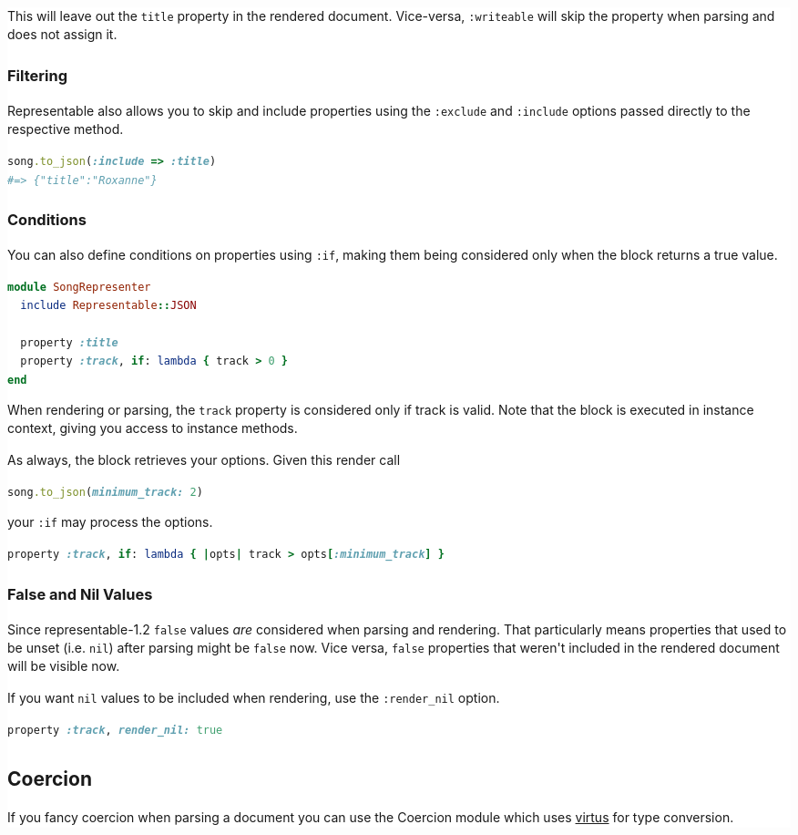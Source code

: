 This will leave out the `title` property in the rendered document. Vice-versa, `:writeable` will skip the property when parsing and does not assign it.


### Filtering

Representable also allows you to skip and include properties using the `:exclude` and `:include` options passed directly to the respective method.

```ruby
song.to_json(:include => :title)
#=> {"title":"Roxanne"}
```

### Conditions

You can also define conditions on properties using `:if`, making them being considered only when the block returns a true value.

```ruby
module SongRepresenter
  include Representable::JSON

  property :title
  property :track, if: lambda { track > 0 }
end
```

When rendering or parsing, the `track` property is considered only if track is valid. Note that the block is executed in instance context, giving you access to instance methods.

As always, the block retrieves your options. Given this render call

```ruby
song.to_json(minimum_track: 2)
```

your `:if` may process the options.

```ruby
property :track, if: lambda { |opts| track > opts[:minimum_track] }
```

### False and Nil Values

Since representable-1.2 `false` values _are_ considered when parsing and rendering. That particularly means properties that used to be unset (i.e. `nil`) after parsing might be `false` now. Vice versa, `false` properties that weren't included in the rendered document will be visible now.

If you want `nil` values to be included when rendering, use the `:render_nil` option.

```ruby
property :track, render_nil: true
```

## Coercion

If you fancy coercion when parsing a document you can use the Coercion module which uses [virtus](https://github.com/solnic/virtus) for type conversion.
